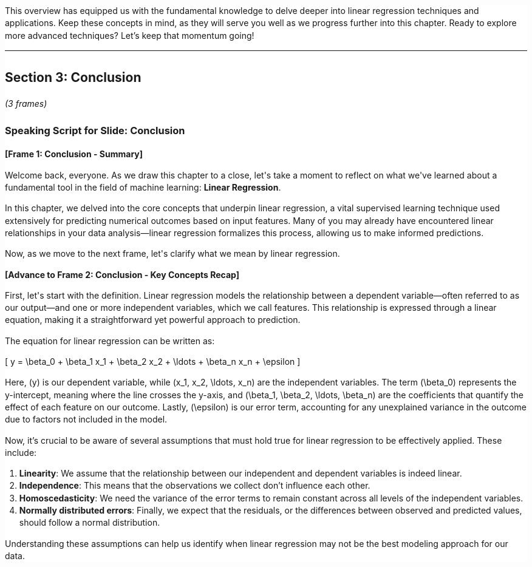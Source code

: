 This overview has equipped us with the fundamental knowledge to delve deeper into linear regression techniques and applications. Keep these concepts in mind, as they will serve you well as we progress further into this chapter. Ready to explore more advanced techniques? Let’s keep that momentum going!

---

## Section 3: Conclusion
*(3 frames)*

### Speaking Script for Slide: Conclusion

**[Frame 1: Conclusion - Summary]**

Welcome back, everyone. As we draw this chapter to a close, let's take a moment to reflect on what we've learned about a fundamental tool in the field of machine learning: **Linear Regression**. 

In this chapter, we delved into the core concepts that underpin linear regression, a vital supervised learning technique used extensively for predicting numerical outcomes based on input features. Many of you may already have encountered linear relationships in your data analysis—linear regression formalizes this process, allowing us to make informed predictions.

Now, as we move to the next frame, let's clarify what we mean by linear regression.

**[Advance to Frame 2: Conclusion - Key Concepts Recap]**

First, let's start with the definition. Linear regression models the relationship between a dependent variable—often referred to as our output—and one or more independent variables, which we call features. This relationship is expressed through a linear equation, making it a straightforward yet powerful approach to prediction.

The equation for linear regression can be written as:

\[
y = \beta_0 + \beta_1 x_1 + \beta_2 x_2 + \ldots + \beta_n x_n + \epsilon
\]

Here, \(y\) is our dependent variable, while \(x_1, x_2, \ldots, x_n\) are the independent variables. The term \(\beta_0\) represents the y-intercept, meaning where the line crosses the y-axis, and \(\beta_1, \beta_2, \ldots, \beta_n\) are the coefficients that quantify the effect of each feature on our outcome. Lastly, \(\epsilon\) is our error term, accounting for any unexplained variance in the outcome due to factors not included in the model.

Now, it’s crucial to be aware of several assumptions that must hold true for linear regression to be effectively applied. These include:

1. **Linearity**: We assume that the relationship between our independent and dependent variables is indeed linear.
2. **Independence**: This means that the observations we collect don’t influence each other.
3. **Homoscedasticity**: We need the variance of the error terms to remain constant across all levels of the independent variables.
4. **Normally distributed errors**: Finally, we expect that the residuals, or the differences between observed and predicted values, should follow a normal distribution.

Understanding these assumptions can help us identify when linear regression may not be the best modeling approach for our data.
